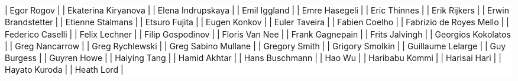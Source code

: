 | Egor Rogov                        |
| Ekaterina Kiryanova               |
| Elena Indrupskaya                 |
| Emil Iggland                      |
| Emre Hasegeli                     |
| Eric Thinnes                      |
| Erik Rijkers                      |
| Erwin Brandstetter                |
| Etienne Stalmans                  |
| Etsuro Fujita                     |
| Eugen Konkov                      |
| Euler Taveira                     |
| Fabien Coelho                     |
| Fabrízio de Royes Mello           |
| Federico Caselli                  |
| Felix Lechner                     |
| Filip Gospodinov                  |
| Floris Van Nee                    |
| Frank Gagnepain                   |
| Frits Jalvingh                    |
| Georgios Kokolatos                |
| Greg Nancarrow                    |
| Greg Rychlewski                   |
| Greg Sabino Mullane               |
| Gregory Smith                     |
| Grigory Smolkin                   |
| Guillaume Lelarge                 |
| Guy Burgess                       |
| Guyren Howe                       |
| Haiying Tang                      |
| Hamid Akhtar                      |
| Hans Buschmann                    |
| Hao Wu                            |
| Haribabu Kommi                    |
| Harisai Hari                      |
| Hayato Kuroda                     |
| Heath Lord                        |